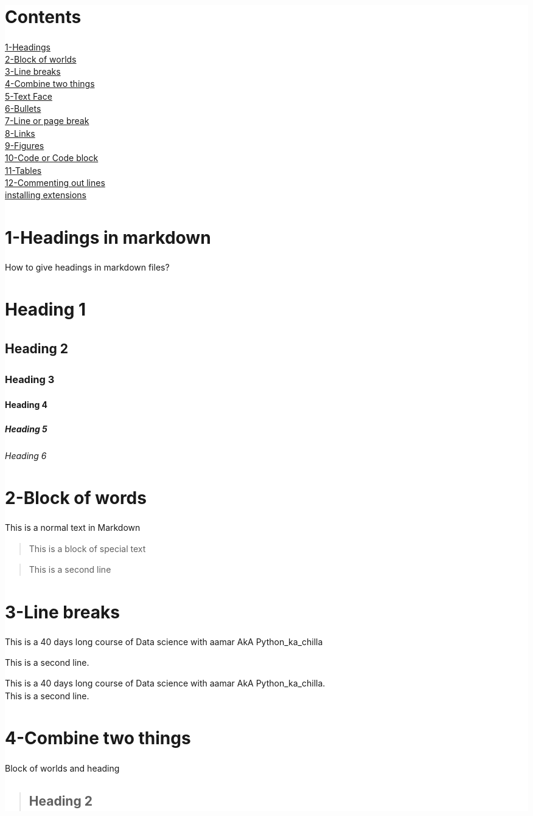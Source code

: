 # Contents
[1-Headings](#1--Headings)\
[2-Block of worlds](#2-block-of-words)\
[3-Line breaks](#3-line-breaks)\
[4-Combine two things](#4-combine-two-things)\
[5-Text Face](#5-face-of-text)\
[6-Bullets](#6-bullet-points-lists)\
[7-Line or page break](#7-line-break-or-page-break)\
[8-Links](#8-links-and-hyperlinks)\
[9-Figures](#9-images-and-figures-with-links)\
[10-Code or Code block](#10--adding-code-or-code-block)\
[11-Tables](#11-adding-tables)\
[12-Commenting out lines](#12--for-commenting-out-lines-in-markdown)\
[installing extensions](#13-install-extensions)

# 1-Headings in markdown
How to give headings in markdown files?
# Heading 1
## Heading 2
### Heading 3
#### Heading 4
##### Heading 5
###### Heading 6

# 2-Block of words
This is a normal text in Markdown
> This is a block of special text

> This is a second line

# 3-Line breaks
This is a 40 days long course of Data science with aamar AkA Python_ka_chilla

This is a second line.

This is a 40 days long course of Data science with aamar AkA Python_ka_chilla.\
This is a second line.

# 4-Combine two things
Block of worlds and heading

> ## Heading 2
